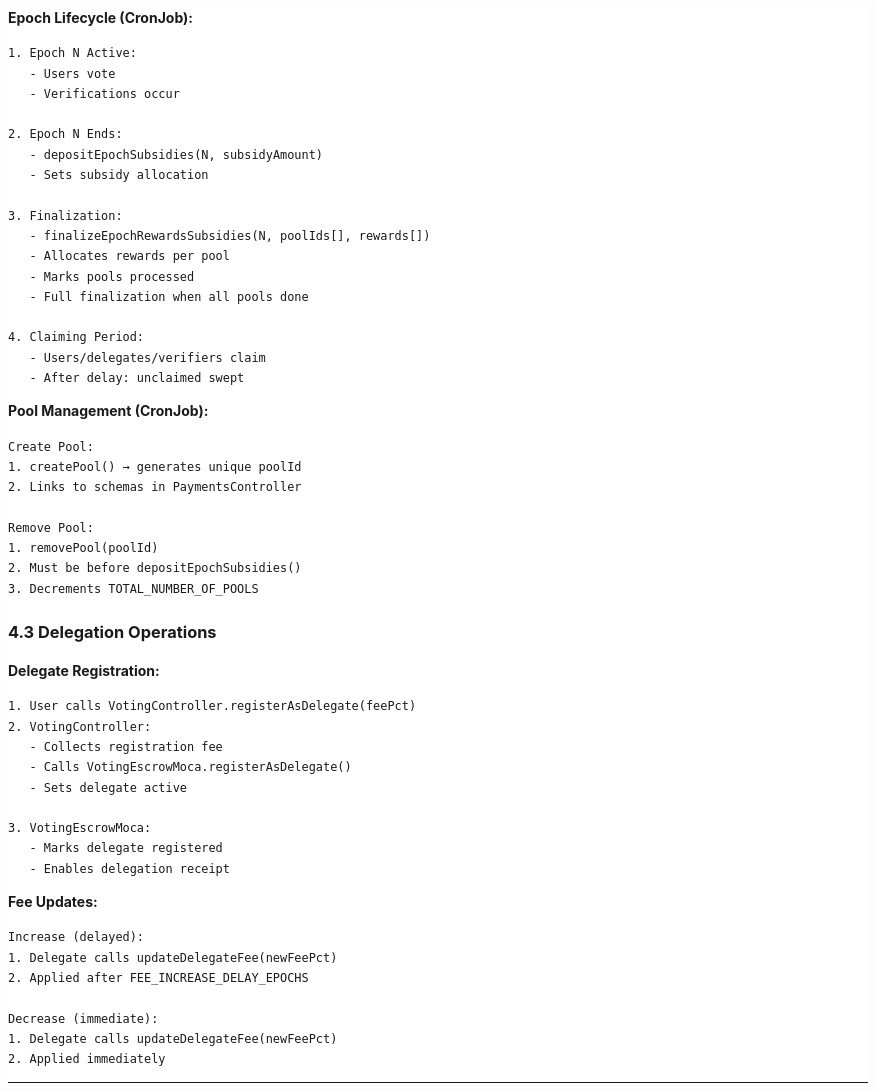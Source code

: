 **Epoch Lifecycle (CronJob):**
```
1. Epoch N Active:
   - Users vote
   - Verifications occur

2. Epoch N Ends:
   - depositEpochSubsidies(N, subsidyAmount)
   - Sets subsidy allocation

3. Finalization:
   - finalizeEpochRewardsSubsidies(N, poolIds[], rewards[])
   - Allocates rewards per pool
   - Marks pools processed
   - Full finalization when all pools done

4. Claiming Period:
   - Users/delegates/verifiers claim
   - After delay: unclaimed swept
```

**Pool Management (CronJob):**
```
Create Pool:
1. createPool() → generates unique poolId
2. Links to schemas in PaymentsController

Remove Pool:
1. removePool(poolId)
2. Must be before depositEpochSubsidies()
3. Decrements TOTAL_NUMBER_OF_POOLS
```

### 4.3 Delegation Operations

**Delegate Registration:**
```
1. User calls VotingController.registerAsDelegate(feePct)
2. VotingController:
   - Collects registration fee
   - Calls VotingEscrowMoca.registerAsDelegate()
   - Sets delegate active

3. VotingEscrowMoca:
   - Marks delegate registered
   - Enables delegation receipt
```

**Fee Updates:**
```
Increase (delayed):
1. Delegate calls updateDelegateFee(newFeePct)
2. Applied after FEE_INCREASE_DELAY_EPOCHS

Decrease (immediate):
1. Delegate calls updateDelegateFee(newFeePct)
2. Applied immediately
```

---